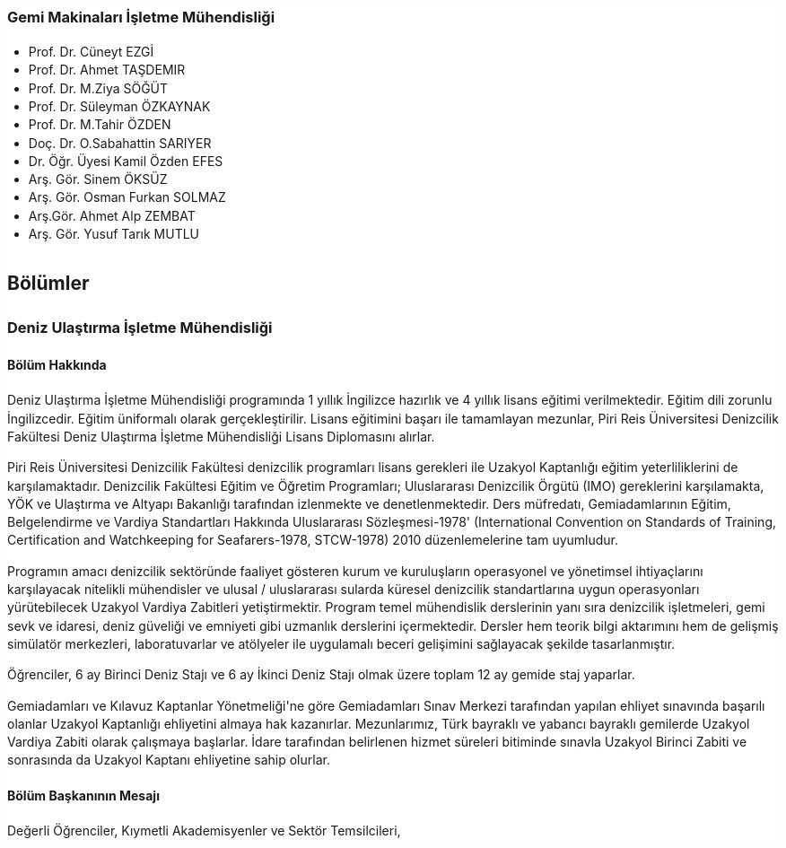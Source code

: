 ### Gemi Makinaları İşletme Mühendisliği
- Prof. Dr. Cüneyt EZGİ
- Prof. Dr. Ahmet TAŞDEMIR
- Prof. Dr. M.Ziya SÖĞÜT
- Prof. Dr. Süleyman ÖZKAYNAK
- Prof. Dr. M.Tahir ÖZDEN
- Doç. Dr. O.Sabahattin SARIYER
- Dr. Öğr. Üyesi Kamil Özden EFES
- Arş. Gör. Sinem ÖKSÜZ
- Arş. Gör. Osman Furkan SOLMAZ
- Arş.Gör. Ahmet Alp ZEMBAT
- Arş. Gör. Yusuf Tarık MUTLU

## Bölümler

### Deniz Ulaştırma İşletme Mühendisliği

#### Bölüm Hakkında

Deniz Ulaştırma İşletme Mühendisliği programında 1 yıllık İngilizce hazırlık ve 4 yıllık lisans eğitimi verilmektedir. Eğitim dili zorunlu İngilizcedir. Eğitim üniformalı olarak gerçekleştirilir. Lisans eğitimini başarı ile tamamlayan mezunlar, Piri Reis Üniversitesi Denizcilik Fakültesi Deniz Ulaştırma İşletme Mühendisliği Lisans Diplomasını alırlar.

Piri Reis Üniversitesi Denizcilik Fakültesi denizcilik programları lisans gerekleri ile Uzakyol Kaptanlığı eğitim yeterliliklerini de karşılamaktadır. Denizcilik Fakültesi Eğitim ve Öğretim Programları; Uluslararası Denizcilik Örgütü (IMO) gereklerini karşılamakta, YÖK ve Ulaştırma ve Altyapı Bakanlığı tarafından izlenmekte ve denetlenmektedir. Ders müfredatı, Gemiadamlarının Eğitim, Belgelendirme ve Vardiya Standartları Hakkında Uluslararası Sözleşmesi-1978' (International Convention on Standards of Training, Certification and Watchkeeping for Seafarers-1978, STCW-1978) 2010 düzenlemelerine tam uyumludur.

Programın amacı denizcilik sektöründe faaliyet gösteren kurum ve kuruluşların operasyonel ve yönetimsel ihtiyaçlarını karşılayacak nitelikli mühendisler ve ulusal / uluslararası sularda küresel denizcilik standartlarına uygun operasyonları yürütebilecek Uzakyol Vardiya Zabitleri yetiştirmektir. Program temel mühendislik derslerinin yanı sıra denizcilik işletmeleri, gemi sevk ve idaresi, deniz güveliği ve emniyeti gibi uzmanlık derslerini içermektedir. Dersler hem teorik bilgi aktarımını hem de gelişmiş simülatör merkezleri, laboratuvarlar ve atölyeler ile uygulamalı beceri gelişimini sağlayacak şekilde tasarlanmıştır.

Öğrenciler, 6 ay Birinci Deniz Stajı ve 6 ay İkinci Deniz Stajı olmak üzere toplam 12 ay gemide staj yaparlar.

Gemiadamları ve Kılavuz Kaptanlar Yönetmeliği'ne göre Gemiadamları Sınav Merkezi tarafından yapılan ehliyet sınavında başarılı olanlar Uzakyol Kaptanlığı ehliyetini almaya hak kazanırlar. Mezunlarımız, Türk bayraklı ve yabancı bayraklı gemilerde Uzakyol Vardiya Zabiti olarak çalışmaya başlarlar. İdare tarafından belirlenen hizmet süreleri bitiminde sınavla Uzakyol Birinci Zabiti ve sonrasında da Uzakyol Kaptanı ehliyetine sahip olurlar.

#### Bölüm Başkanının Mesajı

Değerli Öğrenciler, Kıymetli Akademisyenler ve Sektör Temsilcileri,
